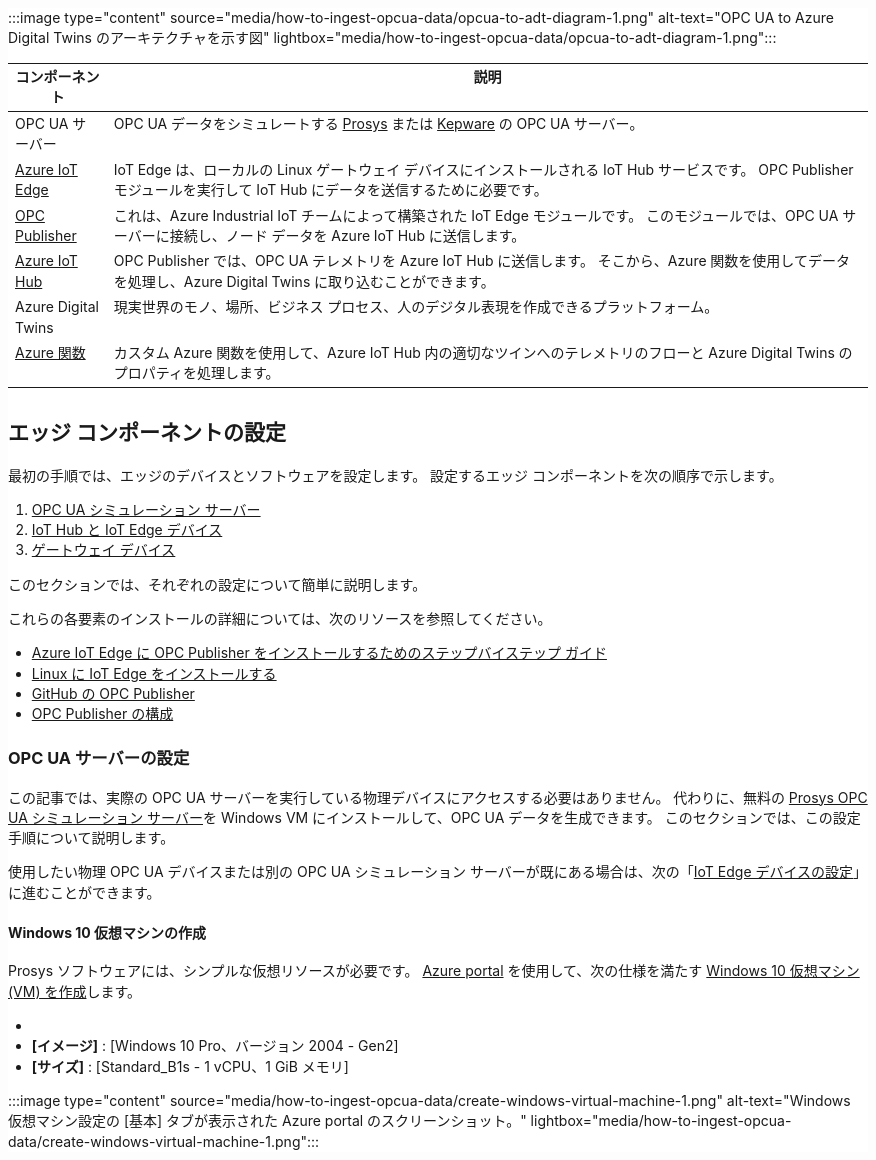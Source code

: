  :::image type="content" source="media/how-to-ingest-opcua-data/opcua-to-adt-diagram-1.png" alt-text="OPC UA to Azure Digital Twins のアーキテクチャを示す図" lightbox="media/how-to-ingest-opcua-data/opcua-to-adt-diagram-1.png":::    

| コンポーネント | 説明 |
| --- | --- |
| OPC UA サーバー | OPC UA データをシミュレートする [Prosys](https://www.prosysopc.com/products/opc-ua-simulation-server/) または [Kepware](https://www.kepware.com/en-us/products/#KEPServerEX) の OPC UA サーバー。 |
| [Azure IoT Edge](../iot-edge/about-iot-edge.md) | IoT Edge は、ローカルの Linux ゲートウェイ デバイスにインストールされる IoT Hub サービスです。 OPC Publisher モジュールを実行して IoT Hub にデータを送信するために必要です。 |
| [OPC Publisher](https://github.com/Azure/iot-edge-opc-publisher) | これは、Azure Industrial IoT チームによって構築された IoT Edge モジュールです。 このモジュールでは、OPC UA サーバーに接続し、ノード データを Azure IoT Hub に送信します。 |
| [Azure IoT Hub](../iot-hub/about-iot-hub.md) | OPC Publisher では、OPC UA テレメトリを Azure IoT Hub に送信します。 そこから、Azure 関数を使用してデータを処理し、Azure Digital Twins に取り込むことができます。 |
| Azure Digital Twins | 現実世界のモノ、場所、ビジネス プロセス、人のデジタル表現を作成できるプラットフォーム。 |
| [Azure 関数](../azure-functions/functions-overview.md) | カスタム Azure 関数を使用して、Azure IoT Hub 内の適切なツインへのテレメトリのフローと Azure Digital Twins のプロパティを処理します。 |

## <a name="set-up-edge-components"></a>エッジ コンポーネントの設定

最初の手順では、エッジのデバイスとソフトウェアを設定します。 設定するエッジ コンポーネントを次の順序で示します。
1. [OPC UA シミュレーション サーバー](#set-up-opc-ua-server)
1. [IoT Hub と IoT Edge デバイス](#set-up-iot-edge-device)
1. [ゲートウェイ デバイス](#set-up-gateway-device)

このセクションでは、それぞれの設定について簡単に説明します。 

これらの各要素のインストールの詳細については、次のリソースを参照してください。
* [Azure IoT Edge に OPC Publisher をインストールするためのステップバイステップ ガイド](https://www.linkedin.com/pulse/step-by-step-guide-installing-opc-publisher-azure-iot-kevin-hilscher) 
* [Linux に IoT Edge をインストールする](../iot-edge/how-to-install-iot-edge.md) 
* [GitHub の OPC Publisher](https://github.com/Azure/iot-edge-opc-publisher)
* [OPC Publisher の構成](../iot-accelerators/howto-opc-publisher-configure.md)

### <a name="set-up-opc-ua-server"></a>OPC UA サーバーの設定

この記事では、実際の OPC UA サーバーを実行している物理デバイスにアクセスする必要はありません。 代わりに、無料の [Prosys OPC UA シミュレーション サーバー](https://www.prosysopc.com/products/opc-ua-simulation-server/)を Windows VM にインストールして、OPC UA データを生成できます。 このセクションでは、この設定手順について説明します。

使用したい物理 OPC UA デバイスまたは別の OPC UA シミュレーション サーバーが既にある場合は、次の「[IoT Edge デバイスの設定](#set-up-iot-edge-device)」に進むことができます。

#### <a name="create-windows-10-virtual-machine"></a>Windows 10 仮想マシンの作成

Prosys ソフトウェアには、シンプルな仮想リソースが必要です。 [Azure portal](https://portal.azure.com) を使用して、次の仕様を満たす [Windows 10 仮想マシン (VM) を作成](../virtual-machines/windows/quick-create-portal.md)します。
* [可用性オプション]: **[インフラストラクチャ冗長は必要ありません]**
* **[イメージ]** : [Windows 10 Pro、バージョン 2004 - Gen2]
* **[サイズ]** : [Standard_B1s - 1 vCPU、1 GiB メモリ]

:::image type="content" source="media/how-to-ingest-opcua-data/create-windows-virtual-machine-1.png" alt-text="Windows 仮想マシン設定の [基本] タブが表示された Azure portal のスクリーンショット。" lightbox="media/how-to-ingest-opcua-data/create-windows-virtual-machine-1.png":::
